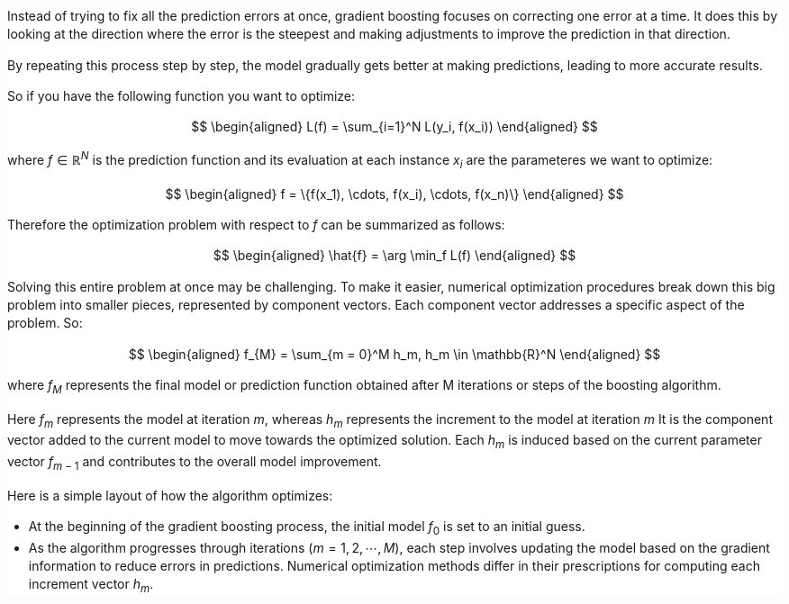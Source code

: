 Instead of trying to fix all the prediction errors at once, gradient boosting focuses on correcting one error at a time. It does this by looking at the direction where the error is the steepest and making adjustments to improve the prediction in that direction.

By repeating this process step by step, the model gradually gets better at making predictions, leading to more accurate results.

So if you have the following function you want to optimize:

$$
\begin{aligned}
L(f) =  \sum_{i=1}^N L(y_i, f(x_i))
\end{aligned}
$$

where $f \in \mathbb{R}^N$ is the prediction function and its evaluation at each instance $x_i$ are the parameteres we want to optimize:

$$
\begin{aligned}
f = \{f(x_1), \cdots, f(x_i), \cdots, f(x_n)\}
\end{aligned}
$$

Therefore the optimization problem with respect to $f$ can be summarized as follows:

$$
\begin{aligned}
\hat{f} = \arg \min_f L(f)
\end{aligned}
$$

Solving this entire problem at once may be challenging. To make it easier, numerical optimization procedures break down this big problem into smaller pieces, represented by component vectors. Each component vector addresses a specific aspect of the problem. So:

$$
\begin{aligned}
f_{M} = \sum_{m = 0}^M h_m, h_m \in \mathbb{R}^N
\end{aligned}
$$

where $f_M$ represents the final model or prediction function obtained after M iterations or steps of the boosting algorithm.

Here $f_m$ represents the model at iteration $m$, whereas $h_m$ represents the increment to the model at iteration $m$ It is the component vector added to the current model to move towards the optimized solution. Each $h_m$ is induced based on the current parameter vector $f_{m-1}$ and contributes to the overall model improvement.

Here is a simple layout of how the algorithm optimizes:

- At the beginning of the gradient boosting process, the initial model $f_0$ is set to an initial guess.
- As the algorithm progresses through iterations ($m = 1, 2, \cdots, M$), each step involves updating the model based on the gradient information to reduce errors in predictions. Numerical optimization methods differ in their prescriptions for computing each increment vector $h_m$.
